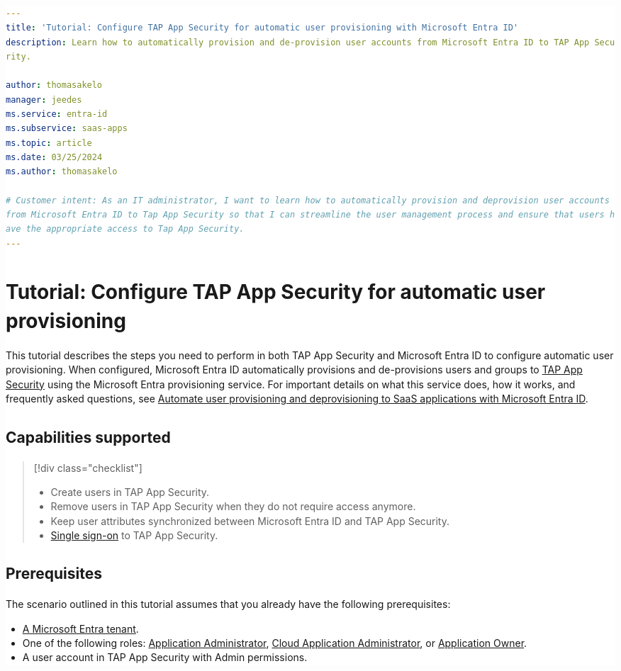 ```yaml
---
title: 'Tutorial: Configure TAP App Security for automatic user provisioning with Microsoft Entra ID'
description: Learn how to automatically provision and de-provision user accounts from Microsoft Entra ID to TAP App Security.

author: thomasakelo
manager: jeedes
ms.service: entra-id
ms.subservice: saas-apps
ms.topic: article
ms.date: 03/25/2024
ms.author: thomasakelo

# Customer intent: As an IT administrator, I want to learn how to automatically provision and deprovision user accounts from Microsoft Entra ID to Tap App Security so that I can streamline the user management process and ensure that users have the appropriate access to Tap App Security.
---
```


# Tutorial: Configure TAP App Security for automatic user provisioning

This tutorial describes the steps you need to perform in both TAP App Security and Microsoft Entra ID to configure automatic user provisioning. When configured, Microsoft Entra ID automatically provisions and de-provisions users and groups to [TAP App Security](https://tapappsecurity.com/) using the Microsoft Entra provisioning service. For important details on what this service does, how it works, and frequently asked questions, see [Automate user provisioning and deprovisioning to SaaS applications with Microsoft Entra ID](~/identity/app-provisioning/user-provisioning.md). 


## Capabilities supported
> [!div class="checklist"]
> * Create users in TAP App Security.
> * Remove users in TAP App Security when they do not require access anymore.
> * Keep user attributes synchronized between Microsoft Entra ID and TAP App Security.
> * [Single sign-on](tap-app-security-tutorial.md) to TAP App Security.

## Prerequisites

The scenario outlined in this tutorial assumes that you already have the following prerequisites:

* [A Microsoft Entra tenant](~/identity-platform/quickstart-create-new-tenant.md). 
* One of the following roles: [Application Administrator](/entra/identity/role-based-access-control/permissions-reference#application-administrator), [Cloud Application Administrator](/entra/identity/role-based-access-control/permissions-reference#cloud-application-administrator), or [Application Owner](/entra/fundamentals/users-default-permissions#owned-enterprise-applications). 
* A user account in TAP App Security with Admin permissions.

